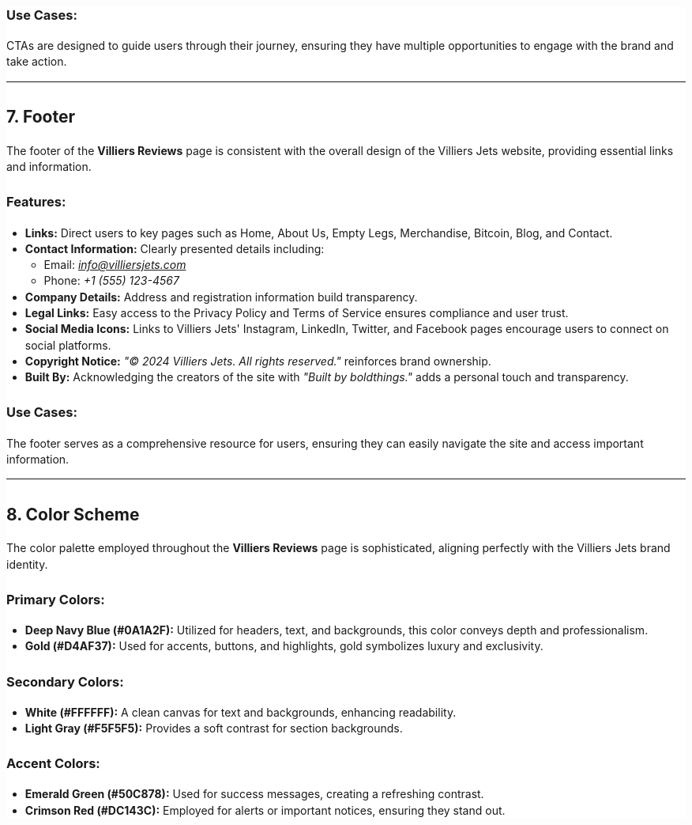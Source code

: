 ### Use Cases:
CTAs are designed to guide users through their journey, ensuring they have multiple opportunities to engage with the brand and take action.

---

## 7. Footer

The footer of the **Villiers Reviews** page is consistent with the overall design of the Villiers Jets website, providing essential links and information.

### Features:
- **Links:** Direct users to key pages such as Home, About Us, Empty Legs, Merchandise, Bitcoin, Blog, and Contact.
- **Contact Information:** Clearly presented details including:
  - Email: *info@villiersjets.com*
  - Phone: *+1 (555) 123-4567*
- **Company Details:** Address and registration information build transparency.
- **Legal Links:** Easy access to the Privacy Policy and Terms of Service ensures compliance and user trust.
- **Social Media Icons:** Links to Villiers Jets' Instagram, LinkedIn, Twitter, and Facebook pages encourage users to connect on social platforms.
- **Copyright Notice:** *"© 2024 Villiers Jets. All rights reserved."* reinforces brand ownership.
- **Built By:** Acknowledging the creators of the site with *"Built by boldthings."* adds a personal touch and transparency.

### Use Cases:
The footer serves as a comprehensive resource for users, ensuring they can easily navigate the site and access important information.

---

## 8. Color Scheme

The color palette employed throughout the **Villiers Reviews** page is sophisticated, aligning perfectly with the Villiers Jets brand identity.

### Primary Colors:
- **Deep Navy Blue (#0A1A2F):** Utilized for headers, text, and backgrounds, this color conveys depth and professionalism.
- **Gold (#D4AF37):** Used for accents, buttons, and highlights, gold symbolizes luxury and exclusivity.

### Secondary Colors:
- **White (#FFFFFF):** A clean canvas for text and backgrounds, enhancing readability.
- **Light Gray (#F5F5F5):** Provides a soft contrast for section backgrounds.

### Accent Colors:
- **Emerald Green (#50C878):** Used for success messages, creating a refreshing contrast.
- **Crimson Red (#DC143C):** Employed for alerts or important notices, ensuring they stand out.
